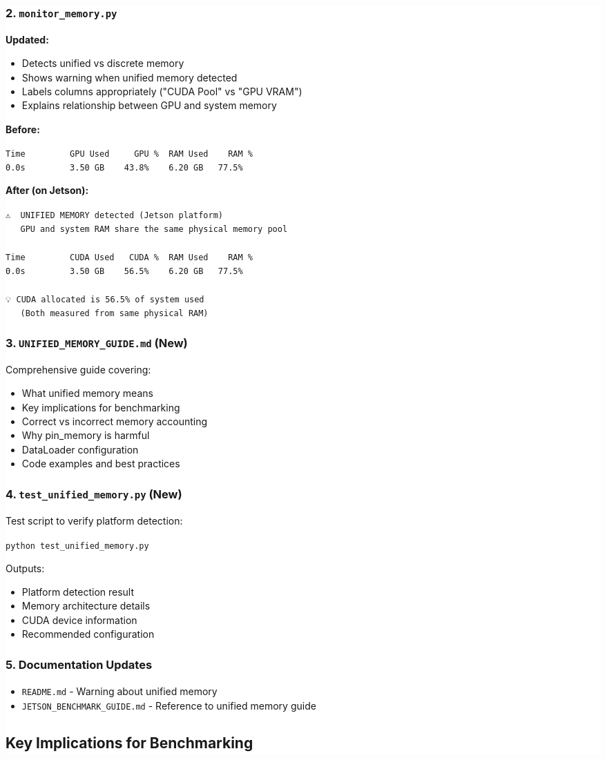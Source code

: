 ### 2. `monitor_memory.py`
**Updated:**
- Detects unified vs discrete memory
- Shows warning when unified memory detected
- Labels columns appropriately ("CUDA Pool" vs "GPU VRAM")
- Explains relationship between GPU and system memory

**Before:**
```
Time         GPU Used     GPU %  RAM Used    RAM %
0.0s         3.50 GB    43.8%    6.20 GB   77.5%
```

**After (on Jetson):**
```
⚠️  UNIFIED MEMORY detected (Jetson platform)
   GPU and system RAM share the same physical memory pool

Time         CUDA Used   CUDA %  RAM Used    RAM %
0.0s         3.50 GB    56.5%    6.20 GB   77.5%

💡 CUDA allocated is 56.5% of system used
   (Both measured from same physical RAM)
```

### 3. `UNIFIED_MEMORY_GUIDE.md` (New)
Comprehensive guide covering:
- What unified memory means
- Key implications for benchmarking
- Correct vs incorrect memory accounting
- Why pin_memory is harmful
- DataLoader configuration
- Code examples and best practices

### 4. `test_unified_memory.py` (New)
Test script to verify platform detection:
```bash
python test_unified_memory.py
```

Outputs:
- Platform detection result
- Memory architecture details
- CUDA device information
- Recommended configuration

### 5. Documentation Updates
- `README.md` - Warning about unified memory
- `JETSON_BENCHMARK_GUIDE.md` - Reference to unified memory guide

## Key Implications for Benchmarking
